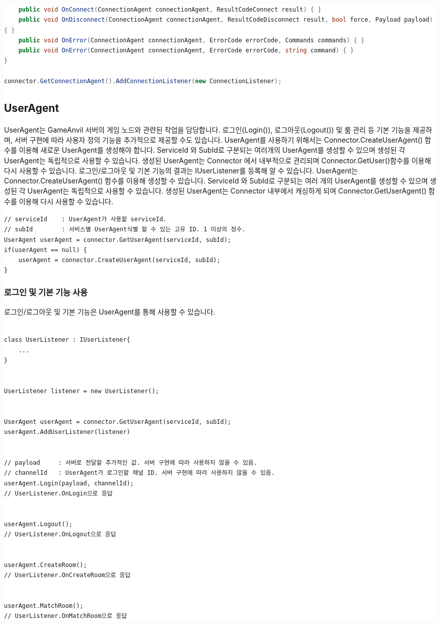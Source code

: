 ```c#
    public void OnConnect(ConnectionAgent connectionAgent, ResultCodeConnect result) { }
    public void OnDisconnect(ConnectionAgent connectionAgent, ResultCodeDisconnect result, bool force, Payload payload) { }
    public void OnError(ConnectionAgent connectionAgent, ErrorCode errorCode, Commands commands) { }
    public void OnError(ConnectionAgent connectionAgent, ErrorCode errorCode, string command) { }
}

connector.GetConnectionAgent().AddConnectionListener(new ConnectionListener);
```



## UserAgent

UserAgent는 GameAnvil 서버의 게임 노드와 관련된 작업을 담당합니다. 로그인(Login()), 로그아웃(Logout()) 및 룸 관리 등 기본 기능을 제공하며, 서버 구현에 따라 사용자 정의 기능을 추가적으로 제공할 수도 있습니다. UserAgent를 사용하기 위해서는 Connector.CreateUserAgent() 함수를 이용해 새로운 UserAgent를 생성해야 합니다. ServiceId 와 SubId로 구분되는 여러개의 UserAgent를 생성할 수 있으며 생성된 각 UserAgent는 독립적으로 사용할 수 있습니다. 생성된 UserAgent는 Connector 에서 내부적으로 관리되며 Connector.GetUser()함수를 이용해 다시 사용할 수 있습니다. 로그인/로그아웃 및 기본 기능의 결과는 IUserListener를 등록해 알 수 있습니다. UserAgent는 Connector.CreateUserAgent() 함수를 이용해 생성할 수 있습니다. ServiceId 와 SubId로 구분되는 여러 개의 UserAgent를 생성할 수 있으며 생성된 각 UserAgent는 독립적으로 사용할 수 있습니다. 생성된 UserAgent는 Connector 내부에서 캐싱하게 되며 Connector.GetUserAgent() 함수를 이용해 다시 사용할 수 있습니다. 
```
// serviceId    : UserAgent가 사용할 serviceId. 
// subId        : 서비스별 UserAgent식별 할 수 있는 고유 ID. 1 이상의 정수.
UserAgent userAgent = connector.GetUserAgent(serviceId, subId);
if(userAgent == null) {
	userAgent = connector.CreateUserAgent(serviceId, subId);
}

```
### 로그인 및 기본 기능 사용
로그인/로그아웃 및 기본 기능은 UserAgent를 통해 사용할 수 있습니다. 

```

class UserListener : IUserListener{
    ...
}


UserListener listener = new UserListener();


UserAgent userAgent = connector.GetUserAgent(serviceId, subId);
userAgent.AddUserListener(listener)


// payload     : 서버로 전달할 추가적인 값. 서버 구현에 따라 사용하지 않을 수 있음.
// channelId   : UserAgent가 로그인할 채널 ID. 서버 구현에 따라 사용하지 않을 수 있음.
userAgent.Login(payload, channelId);
// UserListener.OnLogin으로 응답


userAgent.Logout();
// UserListener.OnLogout으로 응답


userAgent.CreateRoom();
// UserListener.OnCreateRoom으로 응답


userAgent.MatchRoom();
// UserListener.OnMatchRoom으로 응답
```